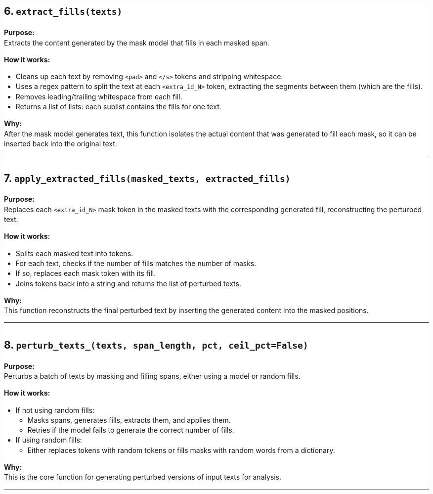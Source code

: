 
## 6. `extract_fills(texts)`
**Purpose:**  
Extracts the content generated by the mask model that fills in each masked span.

**How it works:**
- Cleans up each text by removing `<pad>` and `</s>` tokens and stripping whitespace.
- Uses a regex pattern to split the text at each `<extra_id_N>` token, extracting the segments between them (which are the fills).
- Removes leading/trailing whitespace from each fill.
- Returns a list of lists: each sublist contains the fills for one text.

**Why:**  
After the mask model generates text, this function isolates the actual content that was generated to fill each mask, so it can be inserted back into the original text.

---

## 7. `apply_extracted_fills(masked_texts, extracted_fills)`
**Purpose:**  
Replaces each `<extra_id_N>` mask token in the masked texts with the corresponding generated fill, reconstructing the perturbed text.

**How it works:**
- Splits each masked text into tokens.
- For each text, checks if the number of fills matches the number of masks.
- If so, replaces each mask token with its fill.
- Joins tokens back into a string and returns the list of perturbed texts.

**Why:**  
This function reconstructs the final perturbed text by inserting the generated content into the masked positions.

---

## 8. `perturb_texts_(texts, span_length, pct, ceil_pct=False)`
**Purpose:**  
Perturbs a batch of texts by masking and filling spans, either using a model or random fills.

**How it works:**
- If not using random fills:
	- Masks spans, generates fills, extracts them, and applies them.
	- Retries if the model fails to generate the correct number of fills.
- If using random fills:
	- Either replaces tokens with random tokens or fills masks with random words from a dictionary.

**Why:**  
This is the core function for generating perturbed versions of input texts for analysis.

---
